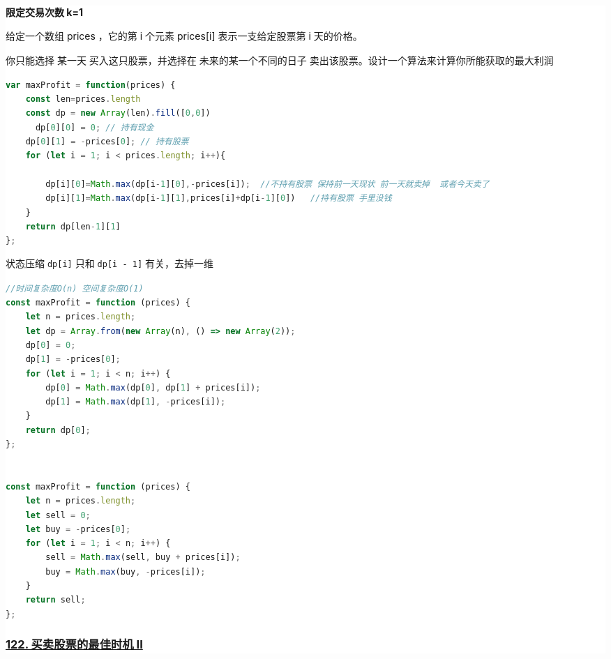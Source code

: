 **限定交易次数 k=1**

给定一个数组 prices ，它的第 i 个元素 prices[i] 表示一支给定股票第 i 天的价格。

你只能选择 某一天 买入这只股票，并选择在 未来的某一个不同的日子 卖出该股票。设计一个算法来计算你所能获取的最大利润

```js
var maxProfit = function(prices) {
	const len=prices.length
	const dp = new Array(len).fill([0,0])
	  dp[0][0] = 0; // 持有现金
    dp[0][1] = -prices[0]; // 持有股票
	for (let i = 1; i < prices.length; i++){
    
		dp[i][0]=Math.max(dp[i-1][0],-prices[i]);  //不持有股票 保持前一天现状 前一天就卖掉  或者今天卖了
		dp[i][1]=Math.max(dp[i-1][1],prices[i]+dp[i-1][0])   //持有股票 手里没钱
	}
	return dp[len-1][1]
};
```

状态压缩  `dp[i]` 只和 `dp[i - 1]` 有关，去掉一维

```js
//时间复杂度O(n) 空间复杂度O(1)
const maxProfit = function (prices) {
    let n = prices.length;
    let dp = Array.from(new Array(n), () => new Array(2));
    dp[0] = 0;
    dp[1] = -prices[0];
    for (let i = 1; i < n; i++) {
        dp[0] = Math.max(dp[0], dp[1] + prices[i]);
        dp[1] = Math.max(dp[1], -prices[i]);
    }
    return dp[0];
};


const maxProfit = function (prices) {
    let n = prices.length;
    let sell = 0;
    let buy = -prices[0];
    for (let i = 1; i < n; i++) {
        sell = Math.max(sell, buy + prices[i]);
        buy = Math.max(buy, -prices[i]);
    }
    return sell;
};
```



### [122. 买卖股票的最佳时机 II](https://leetcode.cn/problems/best-time-to-buy-and-sell-stock-ii/)
